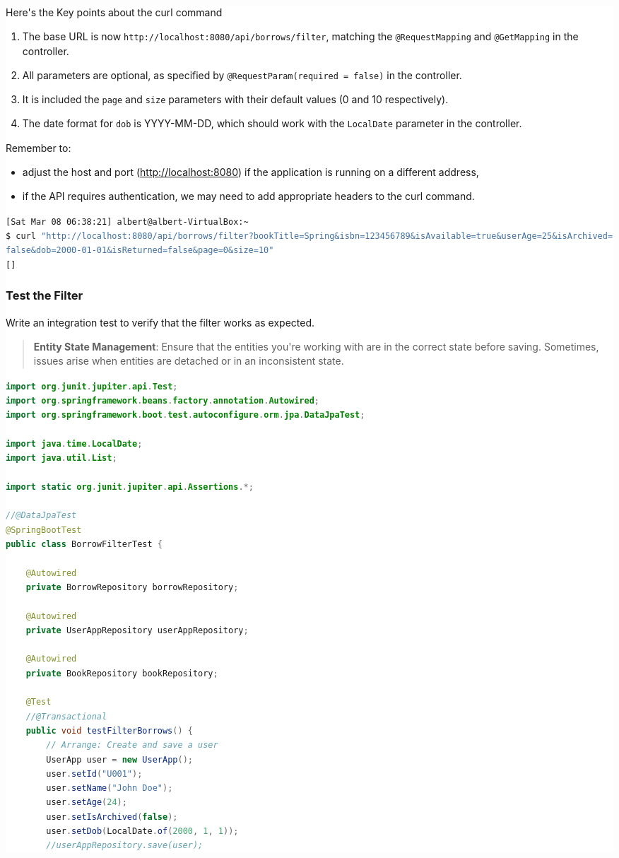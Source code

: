 Here's the Key points about the curl command

1. The base URL is now `http://localhost:8080/api/borrows/filter`, matching the `@RequestMapping` and `@GetMapping` in the controller.

2. All parameters are optional, as specified by `@RequestParam(required = false)` in the controller.

3. It is included the `page` and `size` parameters with their default values (0 and 10 respectively).

4. The date format for `dob` is YYYY-MM-DD, which should work with the `LocalDate` parameter in the controller.

Remember to:

- adjust the host and port ([http://localhost:8080](http://localhost:8080/)) if the application is running on a different address,

- if the API requires authentication, we may need to add appropriate headers to the curl command.

```bash
[Sat Mar 08 06:38:21] albert@albert-VirtualBox:~
$ curl "http://localhost:8080/api/borrows/filter?bookTitle=Spring&isbn=123456789&isAvailable=true&userAge=25&isArchived=false&dob=2000-01-01&isReturned=false&page=0&size=10"
[]
```

### Test the Filter

Write an integration test to verify that the filter works as expected.

> **Entity State Management**:  Ensure that the entities you're working with are in the correct state before saving. Sometimes, issues arise when entities are detached or in an inconsistent state.

```java
import org.junit.jupiter.api.Test;
import org.springframework.beans.factory.annotation.Autowired;
import org.springframework.boot.test.autoconfigure.orm.jpa.DataJpaTest;

import java.time.LocalDate;
import java.util.List;

import static org.junit.jupiter.api.Assertions.*;

//@DataJpaTest
@SpringBootTest
public class BorrowFilterTest {

    @Autowired
    private BorrowRepository borrowRepository;

    @Autowired
    private UserAppRepository userAppRepository;

    @Autowired
    private BookRepository bookRepository;

    @Test
    //@Transactional
    public void testFilterBorrows() {
        // Arrange: Create and save a user
        UserApp user = new UserApp();
        user.setId("U001");
        user.setName("John Doe");
        user.setAge(24);
        user.setIsArchived(false);
        user.setDob(LocalDate.of(2000, 1, 1));
        //userAppRepository.save(user);
```